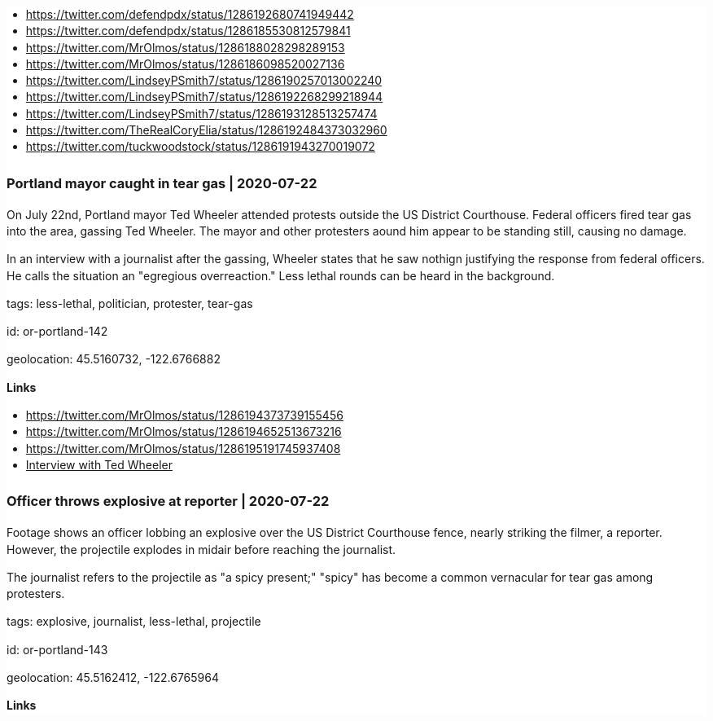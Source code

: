 * https://twitter.com/defendpdx/status/1286192680741949442
* https://twitter.com/defendpdx/status/1286185530812579841
* https://twitter.com/MrOlmos/status/1286188028298289153
* https://twitter.com/MrOlmos/status/1286186098520027136
* https://twitter.com/LindseyPSmith7/status/1286190257013002240
* https://twitter.com/LindseyPSmith7/status/1286192268299218944
* https://twitter.com/LindseyPSmith7/status/1286193128513257474
* https://twitter.com/TheRealCoryElia/status/1286192484373032960
* https://twitter.com/tuckwoodstock/status/1286191943270019072


### Portland mayor caught in tear gas | 2020-07-22

On July 22nd, Portland mayor Ted Wheeler attended protests outside the US District Courthouse. Federal officers fired tear gas into the area, gassing Ted Wheeler. The mayor and other protesters aound him appear to be standing still, causing no damage.

In an interview with a journalist after the gassing, Wheeler states that he saw nothign justifying the response from federal officers. He calls the situation an "egregious overreaction." Less lethal rounds can be heard in the background.

tags: less-lethal, politician, protester, tear-gas

id: or-portland-142

geolocation: 45.5160732, -122.6766882

**Links**

* https://twitter.com/MrOlmos/status/1286194373739155456
* https://twitter.com/MrOlmos/status/1286194652513673216
* https://twitter.com/MrOlmos/status/1286195191745937408
* [Interview with Ted Wheeler](https://twitter.com/ByMikeBaker/status/1286186731763412993)


### Officer throws explosive at reporter | 2020-07-22

Footage shows an officer lobbing an explosive over the US District Courthouse fence, nearly striking the filmer, a reporter. However, the projectile explodes in midair before reaching the journalist.

The journalist refers to the projectile as "a spicy present;" "spicy" has become a common vernacular for tear gas among protesters.

tags: explosive, journalist, less-lethal, projectile

id: or-portland-143

geolocation: 45.5162412, -122.6765964

**Links**

